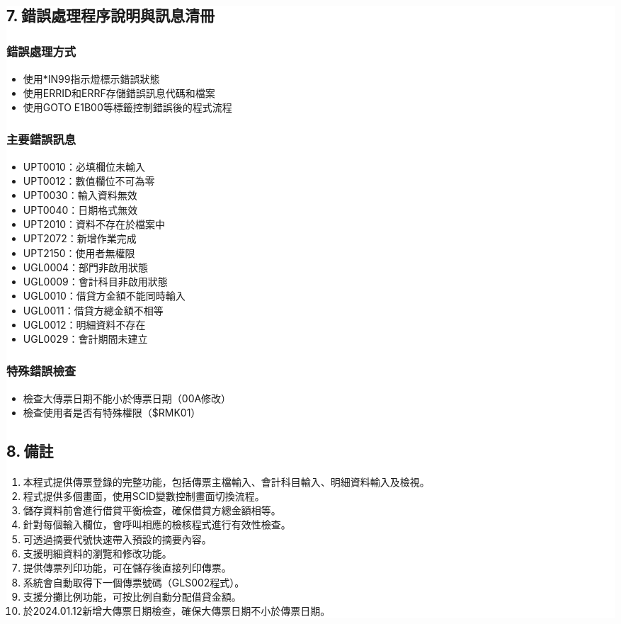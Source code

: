 ## 7. 錯誤處理程序說明與訊息清冊

### 錯誤處理方式
- 使用*IN99指示燈標示錯誤狀態
- 使用ERRID和ERRF存儲錯誤訊息代碼和檔案
- 使用GOTO E1B00等標籤控制錯誤後的程式流程

### 主要錯誤訊息
- UPT0010：必填欄位未輸入
- UPT0012：數值欄位不可為零
- UPT0030：輸入資料無效
- UPT0040：日期格式無效
- UPT2010：資料不存在於檔案中
- UPT2072：新增作業完成
- UPT2150：使用者無權限
- UGL0004：部門非啟用狀態
- UGL0009：會計科目非啟用狀態
- UGL0010：借貸方金額不能同時輸入
- UGL0011：借貸方總金額不相等
- UGL0012：明細資料不存在
- UGL0029：會計期間未建立

### 特殊錯誤檢查
- 檢查大傳票日期不能小於傳票日期（00A修改）
- 檢查使用者是否有特殊權限（$RMK01）

## 8. 備註
1. 本程式提供傳票登錄的完整功能，包括傳票主檔輸入、會計科目輸入、明細資料輸入及檢視。
2. 程式提供多個畫面，使用SCID變數控制畫面切換流程。
3. 儲存資料前會進行借貸平衡檢查，確保借貸方總金額相等。
4. 針對每個輸入欄位，會呼叫相應的檢核程式進行有效性檢查。
5. 可透過摘要代號快速帶入預設的摘要內容。
6. 支援明細資料的瀏覽和修改功能。
7. 提供傳票列印功能，可在儲存後直接列印傳票。
8. 系統會自動取得下一個傳票號碼（GLS002程式）。
9. 支援分攤比例功能，可按比例自動分配借貸金額。
10. 於2024.01.12新增大傳票日期檢查，確保大傳票日期不小於傳票日期。 